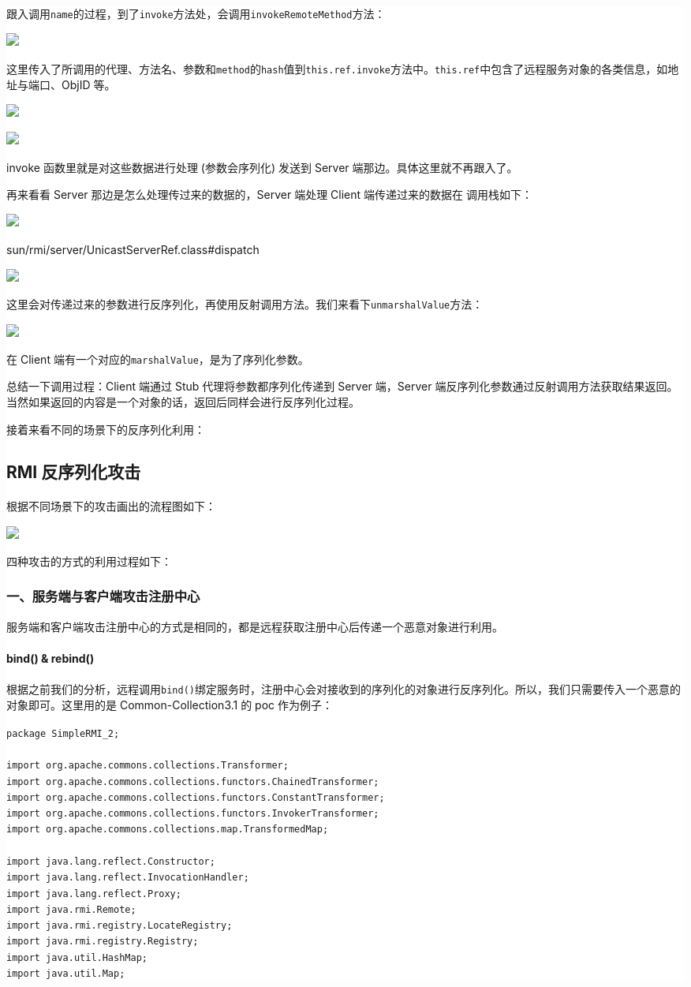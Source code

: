 跟入调用`name`的过程，到了`invoke`方法处，会调用`invokeRemoteMethod`方法：

[![](https://xzfile.aliyuncs.com/media/upload/picture/20201224121428-83bfa79e-459e-1.jpg)](https://xzfile.aliyuncs.com/media/upload/picture/20201224121428-83bfa79e-459e-1.jpg)

这里传入了所调用的代理、方法名、参数和`method`的`hash`值到`this.ref.invoke`方法中。`this.ref`中包含了远程服务对象的各类信息，如地址与端口、ObjID 等。

[![](https://xzfile.aliyuncs.com/media/upload/picture/20201224121428-8421b628-459e-1.jpg)](https://xzfile.aliyuncs.com/media/upload/picture/20201224121428-8421b628-459e-1.jpg)

[![](https://xzfile.aliyuncs.com/media/upload/picture/20201224121429-8487c7c4-459e-1.jpg)](https://xzfile.aliyuncs.com/media/upload/picture/20201224121429-8487c7c4-459e-1.jpg)

invoke 函数里就是对这些数据进行处理 (参数会序列化) 发送到 Server 端那边。具体这里就不再跟入了。

再来看看 Server 那边是怎么处理传过来的数据的，Server 端处理 Client 端传递过来的数据在 调用栈如下：

[![](https://xzfile.aliyuncs.com/media/upload/picture/20201224121430-851955f4-459e-1.jpg)](https://xzfile.aliyuncs.com/media/upload/picture/20201224121430-851955f4-459e-1.jpg)

sun/rmi/server/UnicastServerRef.class#dispatch

[![](https://xzfile.aliyuncs.com/media/upload/picture/20201224121431-858a644c-459e-1.jpg)](https://xzfile.aliyuncs.com/media/upload/picture/20201224121431-858a644c-459e-1.jpg)

这里会对传递过来的参数进行反序列化，再使用反射调用方法。我们来看下`unmarshalValue`方法：

[![](https://xzfile.aliyuncs.com/media/upload/picture/20201224121431-85fba4c2-459e-1.jpg)](https://xzfile.aliyuncs.com/media/upload/picture/20201224121431-85fba4c2-459e-1.jpg)

在 Client 端有一个对应的`marshalValue`，是为了序列化参数。

总结一下调用过程：Client 端通过 Stub 代理将参数都序列化传递到 Server 端，Server 端反序列化参数通过反射调用方法获取结果返回。当然如果返回的内容是一个对象的话，返回后同样会进行反序列化过程。

接着来看不同的场景下的反序列化利用：

RMI 反序列化攻击
----------

根据不同场景下的攻击画出的流程图如下：

[![](https://xzfile.aliyuncs.com/media/upload/picture/20201224121432-862b5c6c-459e-1.png)](https://xzfile.aliyuncs.com/media/upload/picture/20201224121432-862b5c6c-459e-1.png)

四种攻击的方式的利用过程如下：

### 一、服务端与客户端攻击注册中心

服务端和客户端攻击注册中心的方式是相同的，都是远程获取注册中心后传递一个恶意对象进行利用。

#### bind() & rebind()

根据之前我们的分析，远程调用`bind()`绑定服务时，注册中心会对接收到的序列化的对象进行反序列化。所以，我们只需要传入一个恶意的对象即可。这里用的是 Common-Collection3.1 的 poc 作为例子：

```
package SimpleRMI_2;

import org.apache.commons.collections.Transformer;
import org.apache.commons.collections.functors.ChainedTransformer;
import org.apache.commons.collections.functors.ConstantTransformer;
import org.apache.commons.collections.functors.InvokerTransformer;
import org.apache.commons.collections.map.TransformedMap;

import java.lang.reflect.Constructor;
import java.lang.reflect.InvocationHandler;
import java.lang.reflect.Proxy;
import java.rmi.Remote;
import java.rmi.registry.LocateRegistry;
import java.rmi.registry.Registry;
import java.util.HashMap;
import java.util.Map;
```